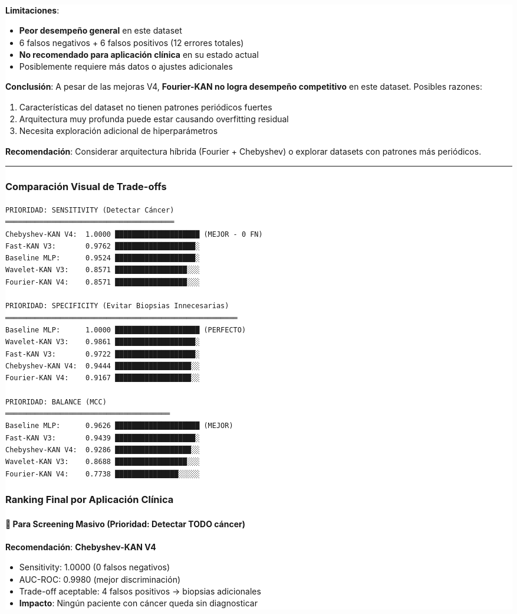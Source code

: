 **Limitaciones**:
- **Peor desempeño general** en este dataset
- 6 falsos negativos + 6 falsos positivos (12 errores totales)
- **No recomendado para aplicación clínica** en su estado actual
- Posiblemente requiere más datos o ajustes adicionales

**Conclusión**: A pesar de las mejoras V4, **Fourier-KAN no logra desempeño competitivo** en este dataset. Posibles razones:
1. Características del dataset no tienen patrones periódicos fuertes
2. Arquitectura muy profunda puede estar causando overfitting residual
3. Necesita exploración adicional de hiperparámetros

**Recomendación**: Considerar arquitectura híbrida (Fourier + Chebyshev) o explorar datasets con patrones más periódicos.

---

### Comparación Visual de Trade-offs

```
PRIORIDAD: SENSITIVITY (Detectar Cáncer)
════════════════════════════════════════
Chebyshev-KAN V4:  1.0000 ████████████████████ (MEJOR - 0 FN)
Fast-KAN V3:       0.9762 ███████████████████░
Baseline MLP:      0.9524 ███████████████████░
Wavelet-KAN V3:    0.8571 █████████████████░░░
Fourier-KAN V4:    0.8571 █████████████████░░░

PRIORIDAD: SPECIFICITY (Evitar Biopsias Innecesarias)
═══════════════════════════════════════════════════════
Baseline MLP:      1.0000 ████████████████████ (PERFECTO)
Wavelet-KAN V3:    0.9861 ███████████████████░
Fast-KAN V3:       0.9722 ███████████████████░
Chebyshev-KAN V4:  0.9444 ██████████████████░░
Fourier-KAN V4:    0.9167 ██████████████████░░

PRIORIDAD: BALANCE (MCC)
═══════════════════════════════════════
Baseline MLP:      0.9626 ████████████████████ (MEJOR)
Fast-KAN V3:       0.9439 ███████████████████░
Chebyshev-KAN V4:  0.9286 ██████████████████░░
Wavelet-KAN V3:    0.8688 █████████████████░░░
Fourier-KAN V4:    0.7738 ███████████████░░░░░
```

### Ranking Final por Aplicación Clínica

#### 🥇 Para Screening Masivo (Prioridad: Detectar TODO cáncer)
**Recomendación**: **Chebyshev-KAN V4**
- Sensitivity: 1.0000 (0 falsos negativos)
- AUC-ROC: 0.9980 (mejor discriminación)
- Trade-off aceptable: 4 falsos positivos → biopsias adicionales
- **Impacto**: Ningún paciente con cáncer queda sin diagnosticar
